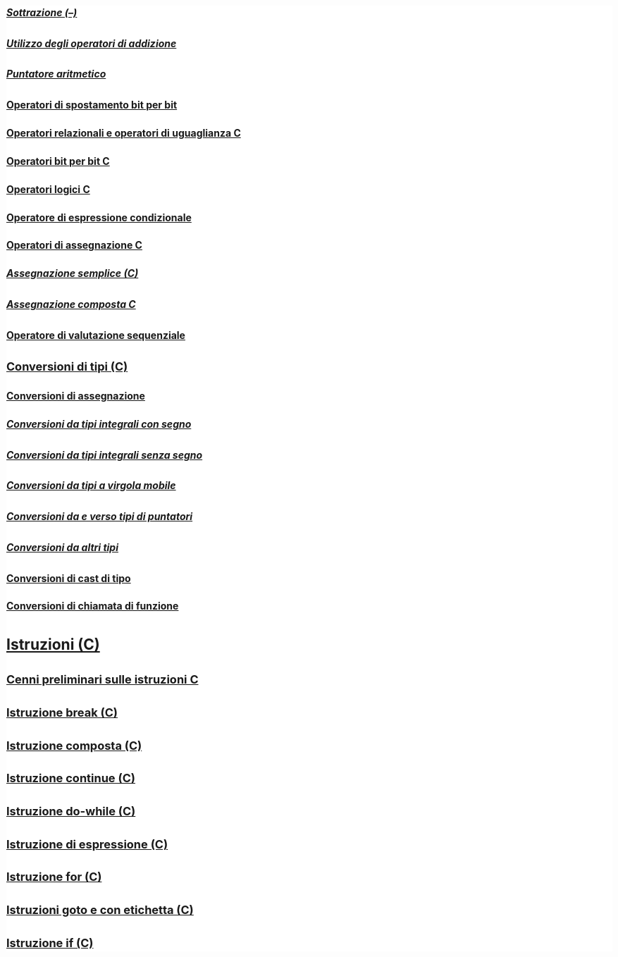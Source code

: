 ##### [Sottrazione (–)](subtraction-minus.md)
##### [Utilizzo degli operatori di addizione](using-the-additive-operators.md)
##### [Puntatore aritmetico](pointer-arithmetic.md)
#### [Operatori di spostamento bit per bit](bitwise-shift-operators.md)
#### [Operatori relazionali e operatori di uguaglianza C](c-relational-and-equality-operators.md)
#### [Operatori bit per bit C](c-bitwise-operators.md)
#### [Operatori logici C](c-logical-operators.md)
#### [Operatore di espressione condizionale](conditional-expression-operator.md)
#### [Operatori di assegnazione C](c-assignment-operators.md)
##### [Assegnazione semplice (C)](simple-assignment-c.md)
##### [Assegnazione composta C](c-compound-assignment.md)
#### [Operatore di valutazione sequenziale](sequential-evaluation-operator.md)
### [Conversioni di tipi (C)](type-conversions-c.md)
#### [Conversioni di assegnazione](assignment-conversions.md)
##### [Conversioni da tipi integrali con segno](conversions-from-signed-integral-types.md)
##### [Conversioni da tipi integrali senza segno](conversions-from-unsigned-integral-types.md)
##### [Conversioni da tipi a virgola mobile](conversions-from-floating-point-types.md)
##### [Conversioni da e verso tipi di puntatori](conversions-to-and-from-pointer-types.md)
##### [Conversioni da altri tipi](conversions-from-other-types.md)
#### [Conversioni di cast di tipo](type-cast-conversions.md)
#### [Conversioni di chiamata di funzione](function-call-conversions.md)
## [Istruzioni (C)](statements-c.md)
### [Cenni preliminari sulle istruzioni C](overview-of-c-statements.md)
### [Istruzione break (C)](break-statement-c.md)
### [Istruzione composta (C)](compound-statement-c.md)
### [Istruzione continue (C)](continue-statement-c.md)
### [Istruzione do-while (C)](do-while-statement-c.md)
### [Istruzione di espressione (C)](expression-statement-c.md)
### [Istruzione for (C)](for-statement-c.md)
### [Istruzioni goto e con etichetta (C)](goto-and-labeled-statements-c.md)
### [Istruzione if (C)](if-statement-c.md)